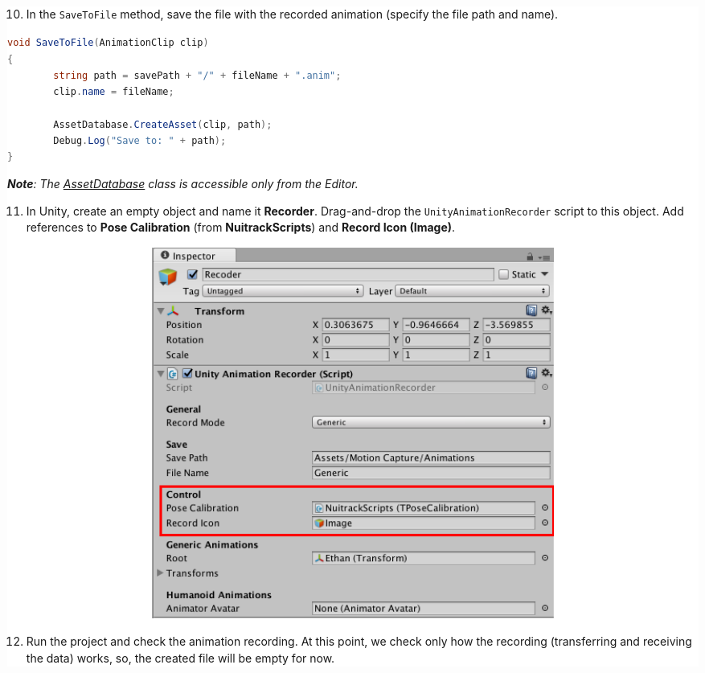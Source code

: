 10. In the `SaveToFile` method, save the file with the recorded animation (specify the file path and name).

```cs
void SaveToFile(AnimationClip clip)
{
        string path = savePath + "/" + fileName + ".anim";
        clip.name = fileName;
 
        AssetDatabase.CreateAsset(clip, path);
        Debug.Log("Save to: " + path);
}
``` 

_**Note**: The [AssetDatabase](https://docs.unity3d.com/ScriptReference/AssetDatabase.html) class is accessible only from the Editor._

11. In Unity, create an empty object and name it **Recorder**. Drag-and-drop the `UnityAnimationRecorder` script to this object. Add references to **Pose Calibration** (from **NuitrackScripts**) and **Record Icon (Image)**. 

<p align="center">
<img width="500" src="img/Umc_5.png">
</p>

12. Run the project and check the animation recording. At this point, we check only how the recording (transferring and receiving the data) works, so, the created file will be empty for now.

<p align="center">